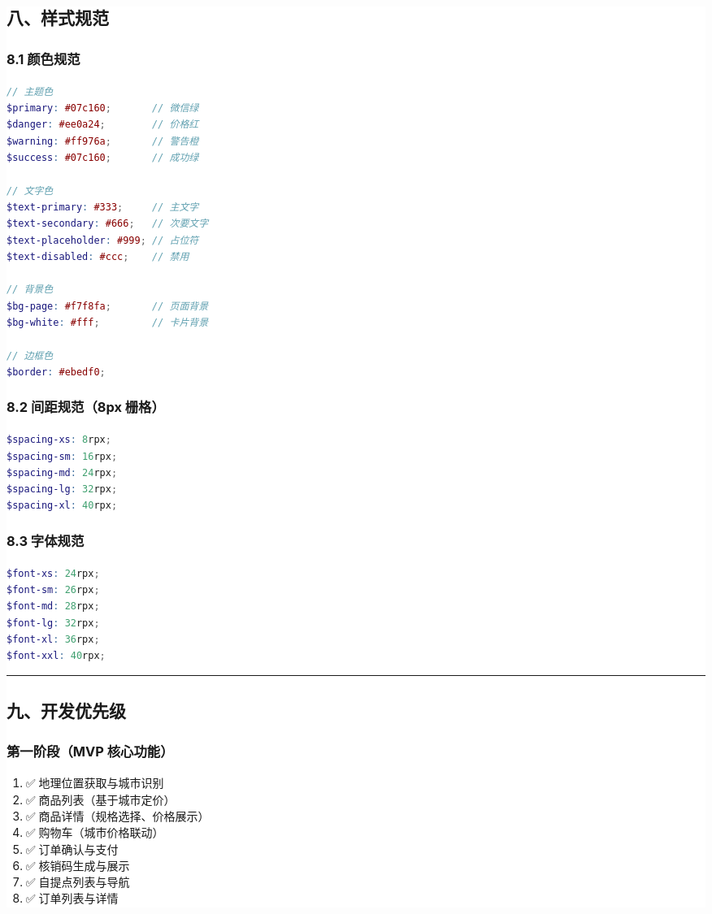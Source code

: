 ## 八、样式规范

### 8.1 颜色规范
```scss
// 主题色
$primary: #07c160;       // 微信绿
$danger: #ee0a24;        // 价格红
$warning: #ff976a;       // 警告橙
$success: #07c160;       // 成功绿

// 文字色
$text-primary: #333;     // 主文字
$text-secondary: #666;   // 次要文字
$text-placeholder: #999; // 占位符
$text-disabled: #ccc;    // 禁用

// 背景色
$bg-page: #f7f8fa;       // 页面背景
$bg-white: #fff;         // 卡片背景

// 边框色
$border: #ebedf0;
```

### 8.2 间距规范（8px 栅格）
```scss
$spacing-xs: 8rpx;
$spacing-sm: 16rpx;
$spacing-md: 24rpx;
$spacing-lg: 32rpx;
$spacing-xl: 40rpx;
```

### 8.3 字体规范
```scss
$font-xs: 24rpx;
$font-sm: 26rpx;
$font-md: 28rpx;
$font-lg: 32rpx;
$font-xl: 36rpx;
$font-xxl: 40rpx;
```

---

## 九、开发优先级

### 第一阶段（MVP 核心功能）
1. ✅ 地理位置获取与城市识别
2. ✅ 商品列表（基于城市定价）
3. ✅ 商品详情（规格选择、价格展示）
4. ✅ 购物车（城市价格联动）
5. ✅ 订单确认与支付
6. ✅ 核销码生成与展示
7. ✅ 自提点列表与导航
8. ✅ 订单列表与详情
